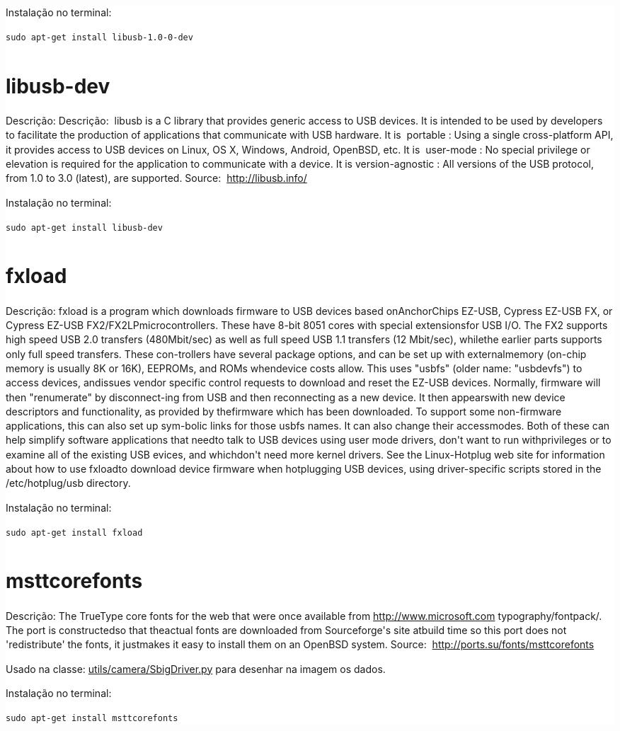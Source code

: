 Instalação no terminal:
``` 
sudo apt-get install libusb-1.0-0-dev
``` 
# libusb-dev
Descrição: Descrição: ​ libusb​ is a C library that provides generic access to USB devices. It is intended to be used by developers to facilitate the production of applications that communicate with USB hardware.
It is ​ portable​ : Using a single cross-platform API, it provides access to USB devices on Linux, OS X, Windows, Android, OpenBSD, etc.
It is ​ user-mode​ : No special privilege or elevation is required for the application to communicate with a device.
It is ​ version-agnostic​ : All versions of the USB protocol, from 1.0 to 3.0 (latest), are supported.
Source: ​ http://libusb.info/

Instalação no terminal:
``` 
sudo apt-get install libusb-dev
``` 
# fxload
Descrição: fxload is a program which downloads firmware to USB devices based onAnchorChips EZ-USB, Cypress EZ-USB FX, or Cypress EZ-USB FX2/FX2LPmicrocontrollers. These have 8-bit 8051 cores with special extensionsfor USB I/O. The FX2 supports high speed USB 2.0 transfers (480Mbit/sec) as well as full speed USB 1.1 transfers (12 Mbit/sec), whilethe earlier parts supports only full speed transfers. These con-trollers have several package options, and can be set up with externalmemory (on-chip memory is usually 8K or 16K), EEPROMs, and ROMs whendevice costs allow.
This uses "usbfs" (older name: "usbdevfs") to access devices, andissues vendor specific control requests to download and reset the EZ-USB devices. Normally, firmware will then "renumerate" by disconnect-ing from USB and then reconnecting as a new device. It then appearswith new device descriptors and functionality, as provided by thefirmware which has been downloaded.
To support some non-firmware applications, this can also set up sym-bolic links for those usbfs names. It can also change their accessmodes. Both of these can help simplify software applications that needto talk to USB devices using user mode drivers, don't want to run withprivileges or to examine all of the existing USB evices, and whichdon't need more kernel drivers.
See the Linux-Hotplug web site for information about how to use fxloadto download device firmware when hotplugging USB devices, using driver-specific scripts stored in the /etc/hotplug/usb directory.

Instalação no terminal:
``` 
sudo apt-get install fxload
``` 
# msttcorefonts
Descrição: The TrueType core fonts for the web that were once available from <http://www.microsoft.com> typography/fontpack/. The port is constructedso that theactual fonts are downloaded from Sourceforge's site atbuild time so this port does not 'redistribute' the fonts, it justmakes it easy to install them on an OpenBSD system.
Source: ​ http://ports.su/fonts/msttcorefonts

Usado na classe: [utils/camera/SbigDriver.py](https://github.com/pliniopereira/ccd10/blob/master/src/utils/camera/SbigDriver.py) para desenhar na imagem os dados.

Instalação no terminal:
``` 
sudo apt-get install msttcorefonts
``` 
